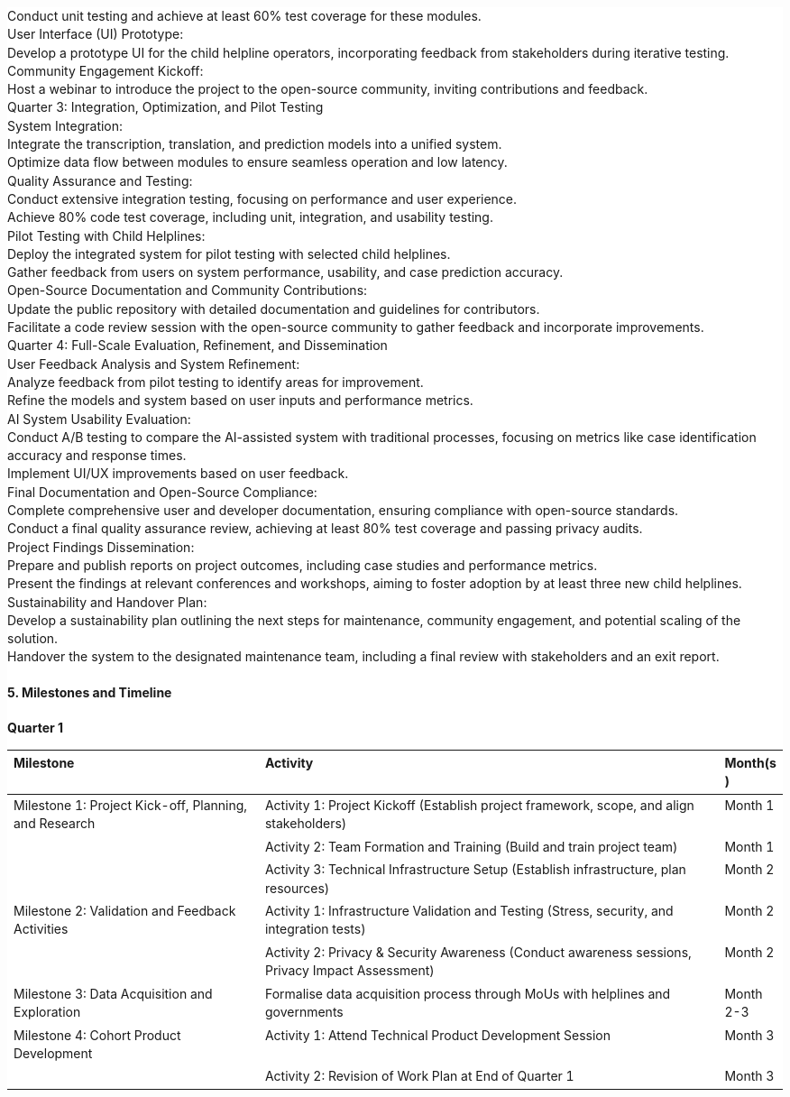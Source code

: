 Conduct unit testing and achieve at least 60% test coverage for these modules.  
User Interface (UI) Prototype:  
Develop a prototype UI for the child helpline operators, incorporating feedback from stakeholders during iterative testing.  
Community Engagement Kickoff:  
Host a webinar to introduce the project to the open-source community, inviting contributions and feedback.  
Quarter 3: Integration, Optimization, and Pilot Testing  
System Integration:  
Integrate the transcription, translation, and prediction models into a unified system.  
Optimize data flow between modules to ensure seamless operation and low latency.  
Quality Assurance and Testing:  
Conduct extensive integration testing, focusing on performance and user experience.  
Achieve 80% code test coverage, including unit, integration, and usability testing.  
Pilot Testing with Child Helplines:  
Deploy the integrated system for pilot testing with selected child helplines.  
Gather feedback from users on system performance, usability, and case prediction accuracy.  
Open-Source Documentation and Community Contributions:  
Update the public repository with detailed documentation and guidelines for contributors.  
Facilitate a code review session with the open-source community to gather feedback and incorporate improvements.  
Quarter 4: Full-Scale Evaluation, Refinement, and Dissemination  
User Feedback Analysis and System Refinement:  
Analyze feedback from pilot testing to identify areas for improvement.  
Refine the models and system based on user inputs and performance metrics.  
AI System Usability Evaluation:  
Conduct A/B testing to compare the AI-assisted system with traditional processes, focusing on metrics like case identification accuracy and response times.  
Implement UI/UX improvements based on user feedback.  
Final Documentation and Open-Source Compliance:  
Complete comprehensive user and developer documentation, ensuring compliance with open-source standards.  
Conduct a final quality assurance review, achieving at least 80% test coverage and passing privacy audits.  
Project Findings Dissemination:  
Prepare and publish reports on project outcomes, including case studies and performance metrics.  
Present the findings at relevant conferences and workshops, aiming to foster adoption by at least three new child helplines.  
Sustainability and Handover Plan:  
Develop a sustainability plan outlining the next steps for maintenance, community engagement, and potential scaling of the solution.  
Handover the system to the designated maintenance team, including a final review with stakeholders and an exit report.

#### **5\. Milestones and Timeline**

**Quarter 1** 

| Milestone | Activity | Month(s) |
| :---- | :---- | :---- |
| Milestone 1: Project Kick-off, Planning, and Research | Activity 1: Project Kickoff (Establish project framework, scope, and align stakeholders) | Month 1 |
|  | Activity 2: Team Formation and Training (Build and train project team) | Month 1 |
|  | Activity 3: Technical Infrastructure Setup (Establish infrastructure, plan resources) | Month 2 |
| Milestone 2: Validation and Feedback Activities | Activity 1: Infrastructure Validation and Testing (Stress, security, and integration tests) | Month 2 |
|  | Activity 2: Privacy & Security Awareness (Conduct awareness sessions, Privacy Impact Assessment) | Month 2 |
| Milestone 3: Data Acquisition and Exploration | Formalise data acquisition process through MoUs with helplines and governments | Month 2-3 |
| Milestone 4: Cohort Product Development | Activity 1: Attend Technical Product Development Session | Month 3 |
|  | Activity 2: Revision of Work Plan at End of Quarter 1 | Month 3 |